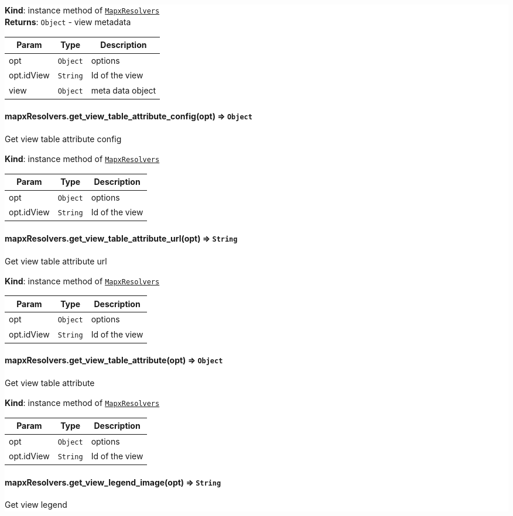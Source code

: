 **Kind**: instance method of [<code>MapxResolvers</code>](#MapxResolvers)  
**Returns**: <code>Object</code> - view metadata  

| Param | Type | Description |
| --- | --- | --- |
| opt | <code>Object</code> | options |
| opt.idView | <code>String</code> | Id of the view |
| view | <code>Object</code> | meta data object |

<a name="MapxResolvers+get_view_table_attribute_config"></a>

#### mapxResolvers.get\_view\_table\_attribute\_config(opt) ⇒ <code>Object</code>
Get view table attribute config

**Kind**: instance method of [<code>MapxResolvers</code>](#MapxResolvers)  

| Param | Type | Description |
| --- | --- | --- |
| opt | <code>Object</code> | options |
| opt.idView | <code>String</code> | Id of the view |

<a name="MapxResolvers+get_view_table_attribute_url"></a>

#### mapxResolvers.get\_view\_table\_attribute\_url(opt) ⇒ <code>String</code>
Get view table attribute url

**Kind**: instance method of [<code>MapxResolvers</code>](#MapxResolvers)  

| Param | Type | Description |
| --- | --- | --- |
| opt | <code>Object</code> | options |
| opt.idView | <code>String</code> | Id of the view |

<a name="MapxResolvers+get_view_table_attribute"></a>

#### mapxResolvers.get\_view\_table\_attribute(opt) ⇒ <code>Object</code>
Get view table attribute

**Kind**: instance method of [<code>MapxResolvers</code>](#MapxResolvers)  

| Param | Type | Description |
| --- | --- | --- |
| opt | <code>Object</code> | options |
| opt.idView | <code>String</code> | Id of the view |

<a name="MapxResolvers+get_view_legend_image"></a>

#### mapxResolvers.get\_view\_legend\_image(opt) ⇒ <code>String</code>
Get view legend
